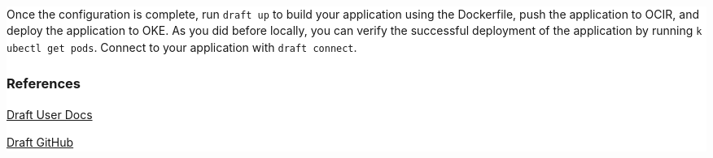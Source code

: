 Once the configuration is complete, run `draft up` to build your application using the Dockerfile, push the application to OCIR, and deploy the application to OKE. As you did before locally, you can verify the successful deployment of the application by running `kubectl get pods`. Connect to your application with `draft connect`. 



### References

[Draft User Docs](https://draft.sh/)

[Draft GitHub](https://github.com/Azure/draft) 





